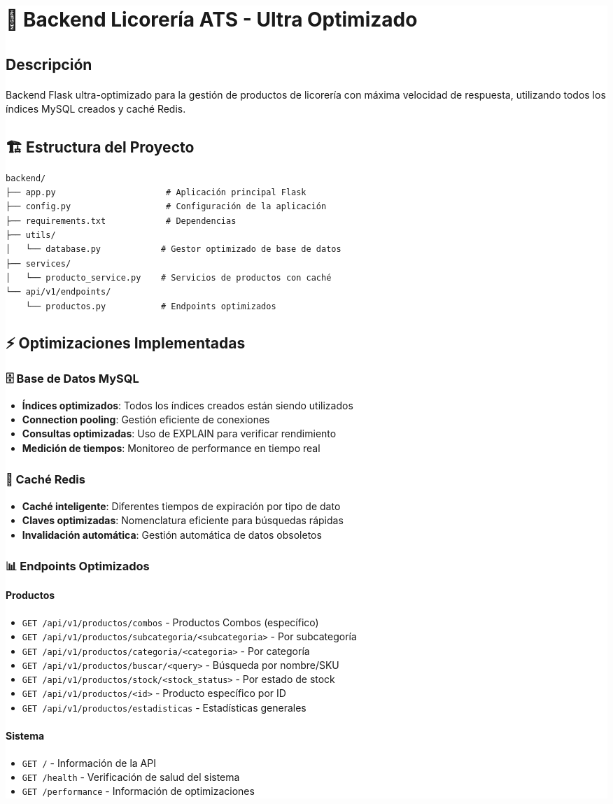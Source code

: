 # 🚀 Backend Licorería ATS - Ultra Optimizado

## Descripción
Backend Flask ultra-optimizado para la gestión de productos de licorería con máxima velocidad de respuesta, utilizando todos los índices MySQL creados y caché Redis.

## 🏗️ Estructura del Proyecto

```
backend/
├── app.py                      # Aplicación principal Flask
├── config.py                   # Configuración de la aplicación
├── requirements.txt            # Dependencias
├── utils/
│   └── database.py            # Gestor optimizado de base de datos
├── services/
│   └── producto_service.py    # Servicios de productos con caché
└── api/v1/endpoints/
    └── productos.py           # Endpoints optimizados
```

## ⚡ Optimizaciones Implementadas

### 🗄️ Base de Datos MySQL
- **Índices optimizados**: Todos los índices creados están siendo utilizados
- **Connection pooling**: Gestión eficiente de conexiones
- **Consultas optimizadas**: Uso de EXPLAIN para verificar rendimiento
- **Medición de tiempos**: Monitoreo de performance en tiempo real

### 🚀 Caché Redis
- **Caché inteligente**: Diferentes tiempos de expiración por tipo de dato
- **Claves optimizadas**: Nomenclatura eficiente para búsquedas rápidas
- **Invalidación automática**: Gestión automática de datos obsoletos

### 📊 Endpoints Optimizados

#### Productos
- `GET /api/v1/productos/combos` - Productos Combos (específico)
- `GET /api/v1/productos/subcategoria/<subcategoria>` - Por subcategoría
- `GET /api/v1/productos/categoria/<categoria>` - Por categoría
- `GET /api/v1/productos/buscar/<query>` - Búsqueda por nombre/SKU
- `GET /api/v1/productos/stock/<stock_status>` - Por estado de stock
- `GET /api/v1/productos/<id>` - Producto específico por ID
- `GET /api/v1/productos/estadisticas` - Estadísticas generales

#### Sistema
- `GET /` - Información de la API
- `GET /health` - Verificación de salud del sistema
- `GET /performance` - Información de optimizaciones
